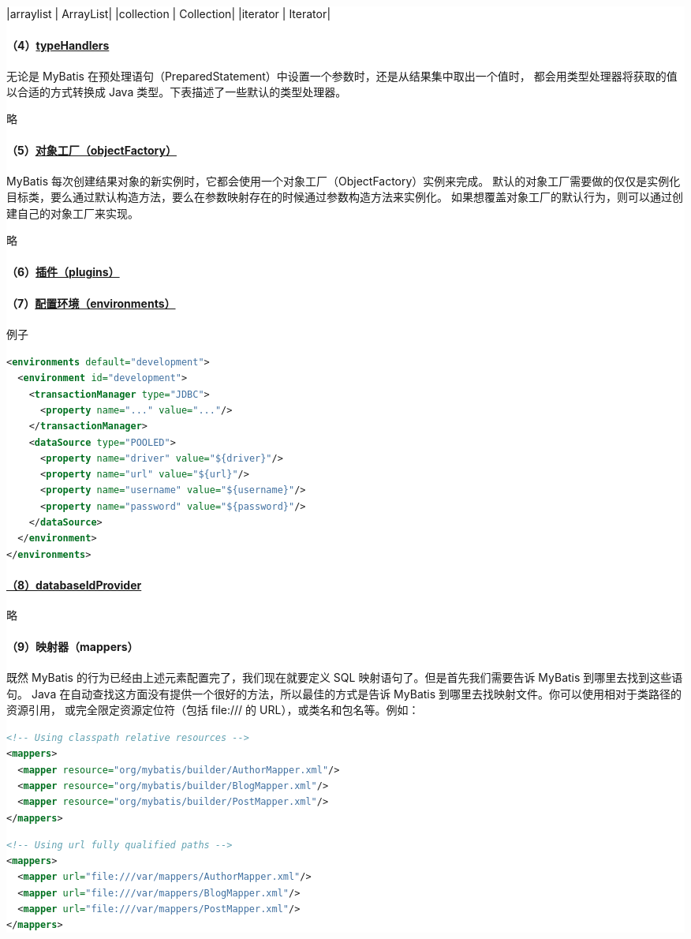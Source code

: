 |arraylist |	ArrayList|
|collection |	Collection|
|iterator |	Iterator|

#### （4）[typeHandlers](http://www.mybatis.org/mybatis-3/zh/configuration.html#typeHandlers)
无论是 MyBatis 在预处理语句（PreparedStatement）中设置一个参数时，还是从结果集中取出一个值时， 都会用类型处理器将获取的值以合适的方式转换成 Java 类型。下表描述了一些默认的类型处理器。

略

#### （5）[对象工厂（objectFactory）](http://www.mybatis.org/mybatis-3/zh/configuration.html#objectFactory)
MyBatis 每次创建结果对象的新实例时，它都会使用一个对象工厂（ObjectFactory）实例来完成。 默认的对象工厂需要做的仅仅是实例化目标类，要么通过默认构造方法，要么在参数映射存在的时候通过参数构造方法来实例化。 如果想覆盖对象工厂的默认行为，则可以通过创建自己的对象工厂来实现。

略


#### （6）[插件（plugins）](http://www.mybatis.org/mybatis-3/zh/configuration.html#plugins)

#### （7）[配置环境（environments）](http://www.mybatis.org/mybatis-3/zh/configuration.html#environments)
例子
```xml
<environments default="development">
  <environment id="development">
    <transactionManager type="JDBC">
      <property name="..." value="..."/>
    </transactionManager>
    <dataSource type="POOLED">
      <property name="driver" value="${driver}"/>
      <property name="url" value="${url}"/>
      <property name="username" value="${username}"/>
      <property name="password" value="${password}"/>
    </dataSource>
  </environment>
</environments>
```
#### [（8）databaseIdProvider](http://www.mybatis.org/mybatis-3/zh/configuration.html#databaseIdProvider)
略

#### （9）映射器（mappers）
既然 MyBatis 的行为已经由上述元素配置完了，我们现在就要定义 SQL 映射语句了。但是首先我们需要告诉 MyBatis 到哪里去找到这些语句。 Java 在自动查找这方面没有提供一个很好的方法，所以最佳的方式是告诉 MyBatis 到哪里去找映射文件。你可以使用相对于类路径的资源引用， 或完全限定资源定位符（包括 file:/// 的 URL），或类名和包名等。例如：
```xml
<!-- Using classpath relative resources -->
<mappers>
  <mapper resource="org/mybatis/builder/AuthorMapper.xml"/>
  <mapper resource="org/mybatis/builder/BlogMapper.xml"/>
  <mapper resource="org/mybatis/builder/PostMapper.xml"/>
</mappers>
```
```xml
<!-- Using url fully qualified paths -->
<mappers>
  <mapper url="file:///var/mappers/AuthorMapper.xml"/>
  <mapper url="file:///var/mappers/BlogMapper.xml"/>
  <mapper url="file:///var/mappers/PostMapper.xml"/>
</mappers>
```
```xml
```